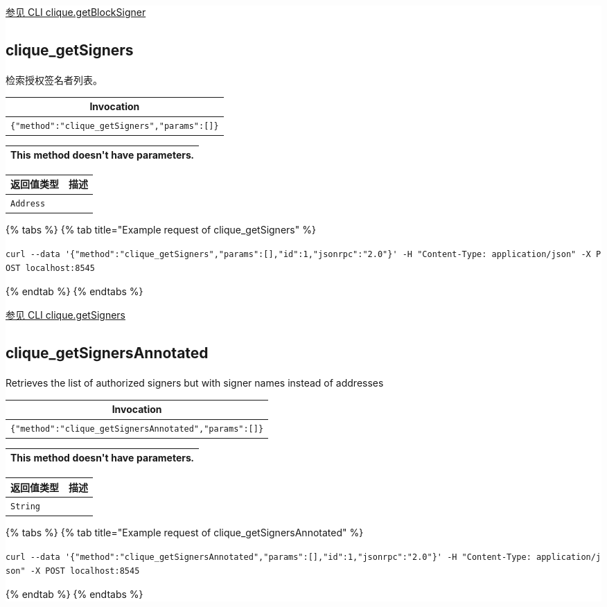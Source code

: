 [参见 CLI clique.getBlockSigner](https://docs.nethermind.io/nethermind/nethermind-utilities/cli/clique#clique-getblocksigner)

## clique\_getSigners

检索授权签名者列表。

| Invocation                                   |
| -------------------------------------------- |
| `{"method":"clique_getSigners","params":[]}` |

| This method doesn't have parameters. |
| ------------------------------------ |

| 返回值类型     | 描述 |
| --------- | -- |
| `Address` |    |

{% tabs %}
{% tab title="Example request of clique_getSigners" %}
```
curl --data '{"method":"clique_getSigners","params":[],"id":1,"jsonrpc":"2.0"}' -H "Content-Type: application/json" -X POST localhost:8545
```
{% endtab %}
{% endtabs %}

[参见 CLI clique.getSigners](https://docs.nethermind.io/nethermind/nethermind-utilities/cli/clique#clique-getsigners)

## clique\_getSignersAnnotated

Retrieves the list of authorized signers but with signer names instead of addresses

| Invocation                                            |
| ----------------------------------------------------- |
| `{"method":"clique_getSignersAnnotated","params":[]}` |

| This method doesn't have parameters. |
| ------------------------------------ |

| 返回值类型    | 描述 |
| -------- | -- |
| `String` |    |

{% tabs %}
{% tab title="Example request of clique_getSignersAnnotated" %}
```
curl --data '{"method":"clique_getSignersAnnotated","params":[],"id":1,"jsonrpc":"2.0"}' -H "Content-Type: application/json" -X POST localhost:8545
```
{% endtab %}
{% endtabs %}
